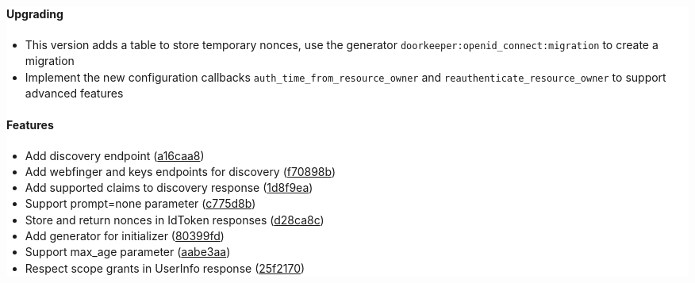#### Upgrading

- This version adds a table to store temporary nonces, use the generator `doorkeeper:openid_connect:migration` to create a migration
- Implement the new configuration callbacks `auth_time_from_resource_owner` and `reauthenticate_resource_owner` to support advanced features

#### Features

- Add discovery endpoint	 ([a16caa8](/../../commit/a16caa8))
- Add webfinger and keys endpoints for discovery	 ([f70898b](/../../commit/f70898b))
- Add supported claims to discovery response	 ([1d8f9ea](/../../commit/1d8f9ea))
- Support prompt=none parameter	 ([c775d8b](/../../commit/c775d8b))
- Store and return nonces in IdToken responses	 ([d28ca8c](/../../commit/d28ca8c))
- Add generator for initializer	 ([80399fd](/../../commit/80399fd))
- Support max_age parameter	 ([aabe3aa](/../../commit/aabe3aa))
- Respect scope grants in UserInfo response	 ([25f2170](/../../commit/25f2170))
